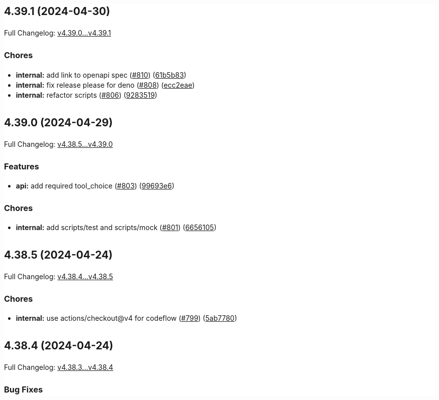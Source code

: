 ## 4.39.1 (2024-04-30)

Full Changelog:
[v4.39.0...v4.39.1](https://github.com/openai/openai-node/compare/v4.39.0...v4.39.1)

### Chores

- **internal:** add link to openapi spec
  ([#810](https://github.com/openai/openai-node/issues/810))
  ([61b5b83](https://github.com/openai/openai-node/commit/61b5b83e82dd723e9584232f3b805ed13e58e13d))
- **internal:** fix release please for deno
  ([#808](https://github.com/openai/openai-node/issues/808))
  ([ecc2eae](https://github.com/openai/openai-node/commit/ecc2eaec602eb9fe518f011920d8500e01fde01b))
- **internal:** refactor scripts
  ([#806](https://github.com/openai/openai-node/issues/806))
  ([9283519](https://github.com/openai/openai-node/commit/928351928054feb56f8797587c70f74d06c2737c))

## 4.39.0 (2024-04-29)

Full Changelog:
[v4.38.5...v4.39.0](https://github.com/openai/openai-node/compare/v4.38.5...v4.39.0)

### Features

- **api:** add required tool_choice
  ([#803](https://github.com/openai/openai-node/issues/803))
  ([99693e6](https://github.com/openai/openai-node/commit/99693e61debc67327a45dffb2c10c113341bffd6))

### Chores

- **internal:** add scripts/test and scripts/mock
  ([#801](https://github.com/openai/openai-node/issues/801))
  ([6656105](https://github.com/openai/openai-node/commit/6656105fa1346a91d17e2b7a5e075f3091310c2f))

## 4.38.5 (2024-04-24)

Full Changelog:
[v4.38.4...v4.38.5](https://github.com/openai/openai-node/compare/v4.38.4...v4.38.5)

### Chores

- **internal:** use actions/checkout@v4 for codeflow
  ([#799](https://github.com/openai/openai-node/issues/799))
  ([5ab7780](https://github.com/openai/openai-node/commit/5ab7780ea8889818f403a9a89ab19585a7e8972e))

## 4.38.4 (2024-04-24)

Full Changelog:
[v4.38.3...v4.38.4](https://github.com/openai/openai-node/compare/v4.38.3...v4.38.4)

### Bug Fixes
